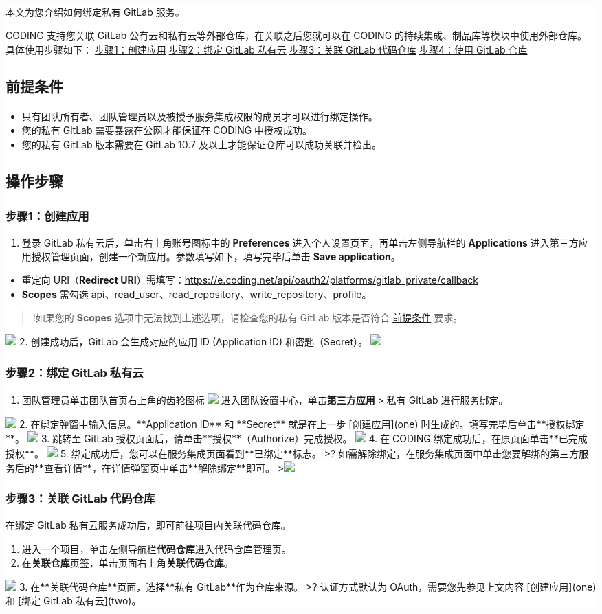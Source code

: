 本文为您介绍如何绑定私有 GitLab 服务。

CODING 支持您关联 GitLab 公有云和私有云等外部仓库，在关联之后您就可以在 CODING 的持续集成、制品库等模块中使用外部仓库。具体使用步骤如下：
[步骤1：创建应用](one)
[步骤2：绑定 GitLab 私有云](two)
[步骤3：关联 GitLab 代码仓库](three)
[步骤4：使用 GitLab 仓库](four)

## 前提条件[](id:prerequisite)
-  只有团队所有者、团队管理员以及被授予服务集成权限的成员才可以进行绑定操作。
-  您的私有 GitLab 需要暴露在公网才能保证在 CODING 中授权成功。
-  您的私有 GitLab 版本需要在 GitLab 10.7 及以上才能保证仓库可以成功关联并检出。

## 操作步骤
### 步骤1：创建应用[](id:one)
1. 登录 GitLab 私有云后，单击右上角账号图标中的 **Preferences** 进入个人设置页面，再单击左侧导航栏的 **Applications** 进入第三方应用授权管理页面，创建一个新应用。参数填写如下，填写完毕后单击 **Save application**。
 -   重定向 URI（**Redirect URI**）需填写：<https://e.coding.net/api/oauth2/platforms/gitlab_private/callback>
 -   **Scopes** 需勾选 api、read_user、read_repository、write_repository、profile。
>!如果您的 **Scopes** 选项中无法找到上述选项，请检查您的私有 GitLab 版本是否符合 [前提条件](#prerequisite) 要求。

 <img style="width:978px; max-width: inherit;" src="https://qcloudimg.tencent-cloud.cn/raw/677a746904d3e8e6395c0f58756b87fc.png" />
2. 创建成功后，GitLab 会生成对应的应用 ID (Application ID) 和密匙（Secret）。
<img style="width:978px; max-width: inherit;" src="https://qcloudimg.tencent-cloud.cn/raw/f1444beaed8cfdce7098615aa9388e8c.png" />

### 步骤2：绑定 GitLab 私有云[](id:two)
1. 团队管理员单击团队首页右上角的齿轮图标 <img src ="https://qcloudimg.tencent-cloud.cn/raw/4ff37173063ae40ad1a88c25bb473590.png" style ="margin:0"> 进入团队设置中心，单击**第三方应用** > 私有 GitLab 进行服务绑定。
<img style="width:978px; max-width: inherit;" src="https://qcloudimg.tencent-cloud.cn/raw/d011210f4ea067fec1540abbe23adf56.png" />
2. 在绑定弹窗中输入信息。**Application ID** 和 **Secret** 就是在上一步 [创建应用](one) 时生成的。填写完毕后单击**授权绑定**。
<img style="width:600px; max-width: inherit;" src="https://qcloudimg.tencent-cloud.cn/raw/1a780fc6f2a4be773e2dd61ad9947269.png" />
3. 跳转至 GitLab 授权页面后，请单击**授权**（Authorize）完成授权。
<img style="width:978px; max-width: inherit;" src="https://qcloudimg.tencent-cloud.cn/raw/e5412c3d86662573d10979cec013b5a7.png" />
4. 在 CODING 绑定成功后，在原页面单击**已完成授权**。
<img style="width:600px; max-width: inherit;" src="https://qcloudimg.tencent-cloud.cn/raw/962d50dd8b361a8d04d1ab11115f12f9.png" />
5. 绑定成功后，您可以在服务集成页面看到**已绑定**标志。
>? 如需解除绑定，在服务集成页面中单击您要解绑的第三方服务后的**查看详情**，在详情弹窗页中单击**解除绑定**即可。
><img style="width:978px; max-width: inherit;" src="https://qcloudimg.tencent-cloud.cn/raw/9c695b1b4130676d79bb558fe112dd3c.png" />

### 步骤3：关联 GitLab 代码仓库[](id:three)
在绑定 GitLab 私有云服务成功后，即可前往项目内关联代码仓库。
1. 进入一个项目，单击左侧导航栏**代码仓库**进入代码仓库管理页。
2. 在**关联仓库**页签，单击页面右上角**关联代码仓库**。
<img style="width:978px; max-width: inherit;" src="https://qcloudimg.tencent-cloud.cn/raw/58929d176d14f7b7d8a6cc47d6f60ba9.png" />
3. 在**关联代码仓库**页面，选择**私有 GitLab**作为仓库来源。
>? 认证方式默认为 OAuth，需要您先参见上文内容 [创建应用](one) 和 [绑定 GitLab 私有云](two)。
